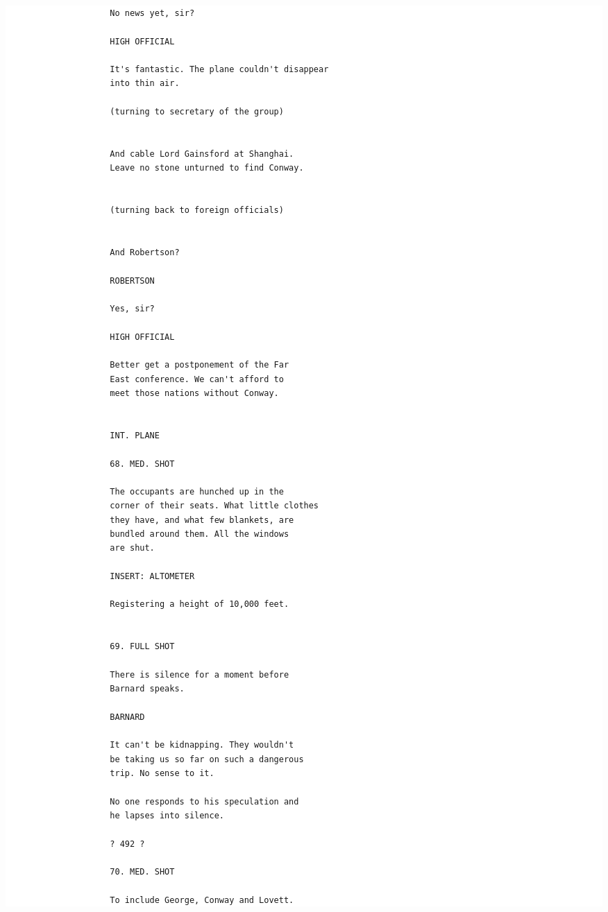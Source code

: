                         No news yet, sir?
                                     
                         HIGH OFFICIAL
                                     
                         It's fantastic. The plane couldn't disappear 
                         into thin air.
                                      
                         (turning to secretary of the group)
 
                                                              
                         And cable Lord Gainsford at Shanghai. 
                         Leave no stone unturned to find Conway.
 
                                                              
                         (turning back to foreign officials)
 
                                                              
                         And Robertson?
                                     
                         ROBERTSON
                                     
                         Yes, sir?
                                     
                         HIGH OFFICIAL
                                     
                         Better get a postponement of the Far 
                         East conference. We can't afford to 
                         meet those nations without Conway.
 
                                                              
                         INT. PLANE
                                     
                         68. MED. SHOT
                                     
                         The occupants are hunched up in the 
                         corner of their seats. What little clothes 
                         they have, and what few blankets, are 
                         bundled around them. All the windows 
                         are shut.
                                      
                         INSERT: ALTOMETER
                                     
                         Registering a height of 10,000 feet.
 
                                                              
                         69. FULL SHOT
                                     
                         There is silence for a moment before 
                         Barnard speaks.
                                      
                         BARNARD
                                     
                         It can't be kidnapping. They wouldn't 
                         be taking us so far on such a dangerous 
                         trip. No sense to it.
                                      
                         No one responds to his speculation and 
                         he lapses into silence.
                                      
                         ? 492 ?
                                     
                         70. MED. SHOT
                                     
                         To include George, Conway and Lovett.
 